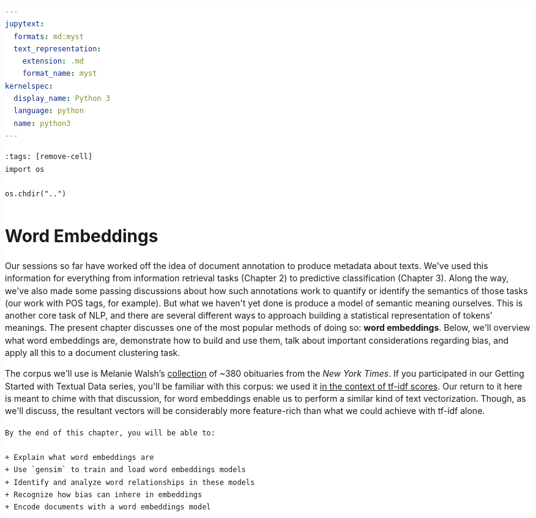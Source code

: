 ```yaml
---
jupytext:
  formats: md:myst
  text_representation:
    extension: .md
    format_name: myst
kernelspec:
  display_name: Python 3
  language: python
  name: python3
---
```


```{code-cell}
:tags: [remove-cell]
import os

os.chdir("..")
```

Word Embeddings
===============

Our sessions so far have worked off the idea of document annotation to produce
metadata about texts. We've used this information for everything from
information retrieval tasks (Chapter 2) to predictive classification (Chapter
3). Along the way, we've also made some passing discussions about how such
annotations work to quantify or identify the semantics of those tasks (our work
with POS tags, for example). But what we haven't yet done is produce a model of
semantic meaning ourselves. This is another core task of NLP, and there are
several different ways to approach building a statistical representation of
tokens' meanings. The present chapter discusses one of the most popular methods
of doing so: **word embeddings**. Below, we'll overview what word embeddings
are, demonstrate how to build and use them, talk about important considerations
regarding bias, and apply all this to a document clustering task.

The corpus we'll use is Melanie Walsh’s [collection][walsh] of ~380 obituaries from
the _New York Times_. If you participated in our Getting Started with Textual
Data series, you'll be familiar with this corpus: we used it [in the context of
tf-idf scores][tfidf]. Our return to it here is meant to chime with that
discussion, for word embeddings enable us to perform a similar kind of text
vectorization. Though, as we'll discuss, the resultant vectors will be
considerably more feature-rich than what we could achieve with tf-idf alone.

[walsh]: https://melaniewalsh.github.io/Intro-Cultural-Analytics/00-Datasets/00-Datasets.html
[tfidf]: https://ucdavisdatalab.github.io/workshop_getting_started_with_textual_data/05_clustering-and-classification.html

```{admonition} Learning objectives
By the end of this chapter, you will be able to:

+ Explain what word embeddings are
+ Use `gensim` to train and load word embeddings models
+ Identify and analyze word relationships in these models
+ Recognize how bias can inhere in embeddings
+ Encode documents with a word embeddings model
```


[transformer]: https://en.wikipedia.org/wiki/Transformer_(machine_learning_model)
[curse]: https://en.wikipedia.org/wiki/Curse_of_dimensionality
[post]: https://medium.com/analytics-vidhya/maths-behind-word2vec-explained-38d74f32726b
[wv]: https://iksinc.online/tag/continuous-bag-of-words-cbow/
[vis]: https://ronxin.github.io/wevi/
[glove]: https://nlp.stanford.edu/projects/glove/
[gensim]: https://radimrehurek.com/gensim/models/word2vec.html#gensim.models.word2vec.Word2Vec
[found]: https://www.technologyreview.com/2016/07/27/158634/how-vector-space-mathematics-reveals-the-hidden-sexism-in-language/
[biased]: http://arxiv.org/abs/1607.06520
[here]: https://radimrehurek.com/gensim/models/word2vec.html#usage-examples
[chapter]: https://ucdavisdatalab.github.io/workshop_getting_started_with_textual_data/05_clustering-and-classification.html
[section]: https://ucdavisdatalab.github.io/workshop_getting_started_with_textual_data/chapters/05_clustering-and-classification.html#visualizing-scores
[coefficient]: https://towardsdatascience.com/silhouette-coefficient-validating-clustering-techniques-e976bb81d10c